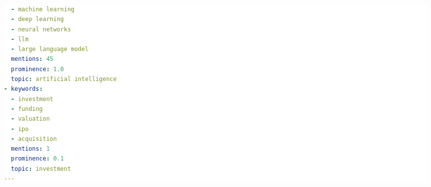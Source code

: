 ```yaml
  - machine learning
  - deep learning
  - neural networks
  - llm
  - large language model
  mentions: 45
  prominence: 1.0
  topic: artificial intelligence
- keywords:
  - investment
  - funding
  - valuation
  - ipo
  - acquisition
  mentions: 1
  prominence: 0.1
  topic: investment
---
```





